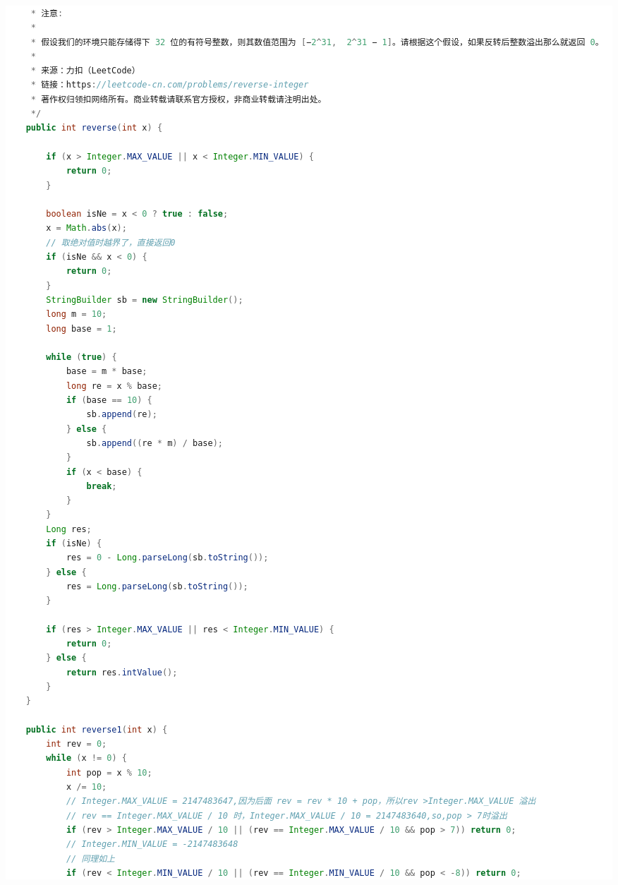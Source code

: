 ```java
     * 注意:
     * 
     * 假设我们的环境只能存储得下 32 位的有符号整数，则其数值范围为 [−2^31,  2^31 − 1]。请根据这个假设，如果反转后整数溢出那么就返回 0。
     * 
     * 来源：力扣（LeetCode）
     * 链接：https://leetcode-cn.com/problems/reverse-integer
     * 著作权归领扣网络所有。商业转载请联系官方授权，非商业转载请注明出处。
     */
    public int reverse(int x) {

        if (x > Integer.MAX_VALUE || x < Integer.MIN_VALUE) {
            return 0;
        }

        boolean isNe = x < 0 ? true : false;
        x = Math.abs(x);
        // 取绝对值时越界了，直接返回0
        if (isNe && x < 0) {
            return 0;
        }
        StringBuilder sb = new StringBuilder();
        long m = 10;
        long base = 1;

        while (true) {
            base = m * base;
            long re = x % base;
            if (base == 10) {
                sb.append(re);
            } else {
                sb.append((re * m) / base);
            }
            if (x < base) {
                break;
            }
        }
        Long res;
        if (isNe) {
            res = 0 - Long.parseLong(sb.toString());
        } else {
            res = Long.parseLong(sb.toString());
        }

        if (res > Integer.MAX_VALUE || res < Integer.MIN_VALUE) {
            return 0;
        } else {
            return res.intValue();
        }
    }

    public int reverse1(int x) {
        int rev = 0;
        while (x != 0) {
            int pop = x % 10;
            x /= 10;
            // Integer.MAX_VALUE = 2147483647,因为后面 rev = rev * 10 + pop，所以rev >Integer.MAX_VALUE 溢出
            // rev == Integer.MAX_VALUE / 10 时，Integer.MAX_VALUE / 10 = 2147483640,so,pop > 7时溢出
            if (rev > Integer.MAX_VALUE / 10 || (rev == Integer.MAX_VALUE / 10 && pop > 7)) return 0;
            // Integer.MIN_VALUE = -2147483648
            // 同理如上
            if (rev < Integer.MIN_VALUE / 10 || (rev == Integer.MIN_VALUE / 10 && pop < -8)) return 0;
```